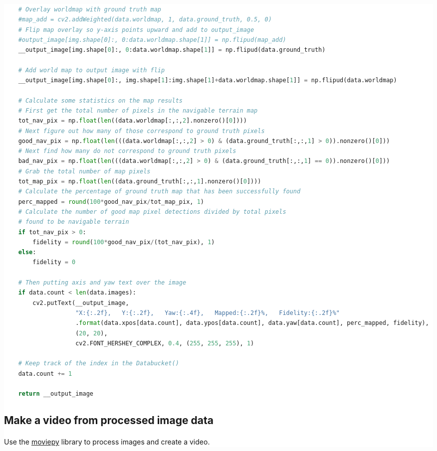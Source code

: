 ```python
    # Overlay worldmap with ground truth map
    #map_add = cv2.addWeighted(data.worldmap, 1, data.ground_truth, 0.5, 0)
    # Flip map overlay so y-axis points upward and add to output_image 
    #output_image[img.shape[0]:, 0:data.worldmap.shape[1]] = np.flipud(map_add)
    __output_image[img.shape[0]:, 0:data.worldmap.shape[1]] = np.flipud(data.ground_truth)

    # Add world map to output image with flip
    __output_image[img.shape[0]:, img.shape[1]:img.shape[1]+data.worldmap.shape[1]] = np.flipud(data.worldmap)

    # Calculate some statistics on the map results
    # First get the total number of pixels in the navigable terrain map
    tot_nav_pix = np.float(len((data.worldmap[:,:,2].nonzero()[0])))
    # Next figure out how many of those correspond to ground truth pixels
    good_nav_pix = np.float(len(((data.worldmap[:,:,2] > 0) & (data.ground_truth[:,:,1] > 0)).nonzero()[0]))
    # Next find how many do not correspond to ground truth pixels
    bad_nav_pix = np.float(len(((data.worldmap[:,:,2] > 0) & (data.ground_truth[:,:,1] == 0)).nonzero()[0]))
    # Grab the total number of map pixels
    tot_map_pix = np.float(len((data.ground_truth[:,:,1].nonzero()[0])))
    # Calculate the percentage of ground truth map that has been successfully found
    perc_mapped = round(100*good_nav_pix/tot_map_pix, 1)
    # Calculate the number of good map pixel detections divided by total pixels 
    # found to be navigable terrain
    if tot_nav_pix > 0:
        fidelity = round(100*good_nav_pix/(tot_nav_pix), 1)
    else:
        fidelity = 0
    
    # Then putting axis and yaw text over the image
    if data.count < len(data.images):
        cv2.putText(__output_image,
                    "X:{:.2f},   Y:{:.2f},   Yaw:{:.4f},   Mapped:{:.2f}%,   Fidelity:{:.2f}%"
                    .format(data.xpos[data.count], data.ypos[data.count], data.yaw[data.count], perc_mapped, fidelity),
                    (20, 20), 
                    cv2.FONT_HERSHEY_COMPLEX, 0.4, (255, 255, 255), 1)

    # Keep track of the index in the Databucket()
    data.count += 1 
    
    return __output_image

```

## Make a video from processed image data
Use the [moviepy](https://zulko.github.io/moviepy/) library to process images and create a video.
  

